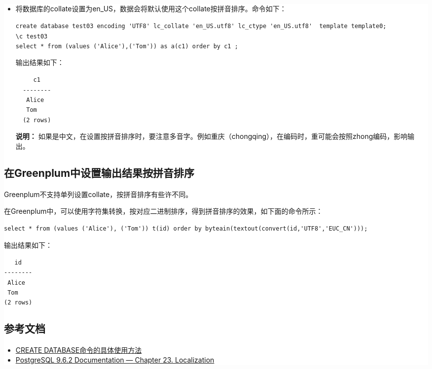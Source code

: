 -   将数据库的collate设置为en\_US，数据会将默认使用这个collate按拼音排序。命令如下：

    ```
    create database test03 encoding 'UTF8' lc_collate 'en_US.utf8' lc_ctype 'en_US.utf8'  template template0;
    \c test03
    select * from (values ('Alice'),('Tom')) as a(c1) order by c1 ; 
    ```

    输出结果如下：

    ```
         c1
      --------
       Alice
       Tom
      (2 rows)
    ```

    **说明：** 如果是中文，在设置按拼音排序时，要注意多音字。例如重庆（chongqing），在编码时，重可能会按照zhong编码，影响输出。


## 在Greenplum中设置输出结果按拼音排序

Greenplum不支持单列设置collate，按拼音排序有些许不同。

在Greenplum中，可以使用字符集转换，按对应二进制排序，得到拼音排序的效果，如下面的命令所示：

```
select * from (values ('Alice'), ('Tom')) t(id) order by byteain(textout(convert(id,'UTF8','EUC_CN')));
```

输出结果如下：

```
   id
--------
 Alice
 Tom
(2 rows)
```

## 参考文档

-   [CREATE DATABASE命令的具体使用方法](~~52949~~)
-   [PostgreSQL 9.6.2 Documentation — Chapter 23. Localization](https://www.postgresql.org/docs/9.6/static/charset.html?spm=a2c4g.11186623.2.20.9cc1410c3pXuZx)

